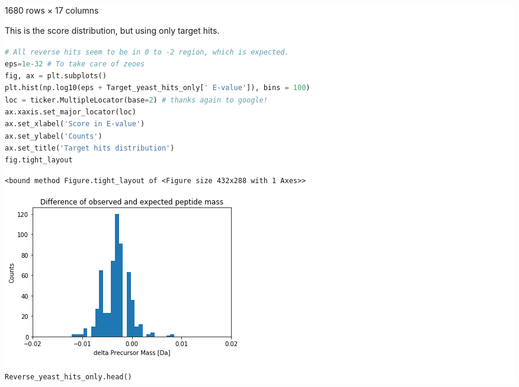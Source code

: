   </tbody>
</table>
<p>1680 rows × 17 columns</p>
</div>


This is the score distribution, but using only target hits.

```python
# All reverse hits seem to be in 0 to -2 region, which is expected.
eps=1e-32 # To take care of zeoes
fig, ax = plt.subplots()
plt.hist(np.log10(eps + Target_yeast_hits_only[' E-value']), bins = 100)
loc = ticker.MultipleLocator(base=2) # thanks again to google!
ax.xaxis.set_major_locator(loc)
ax.set_xlabel('Score in E-value')
ax.set_ylabel('Counts')
ax.set_title('Target hits distribution')
fig.tight_layout
```




    <bound method Figure.tight_layout of <Figure size 432x288 with 1 Axes>>




![png](output_16_1.png)



```python
Reverse_yeast_hits_only.head()
```




<div>
<style scoped>
    .dataframe tbody tr th:only-of-type {
        vertical-align: middle;
    }
